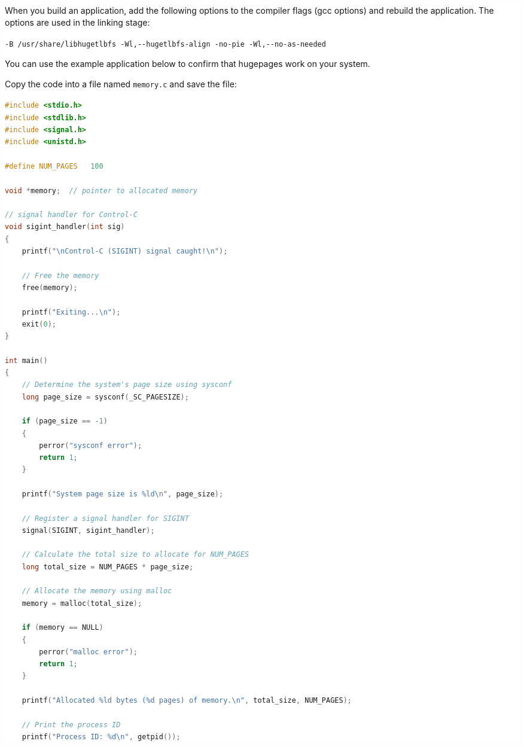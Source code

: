 When you build an application, add the following options to the compiler flags (gcc options) and rebuild the application. The options are used in the linking stage: 

```
-B /usr/share/libhugetlbfs -Wl,--hugetlbfs-align -no-pie -Wl,--no-as-needed
```

You can use the example application below to confirm that hugepages work on your system.

Copy the code into a file named `memory.c` and save the file:

```C
#include <stdio.h>
#include <stdlib.h>
#include <signal.h>
#include <unistd.h>

#define NUM_PAGES   100

void *memory;  // pointer to allocated memory

// signal handler for Control-C
void sigint_handler(int sig)
{
    printf("\nControl-C (SIGINT) signal caught!\n");

    // Free the memory
    free(memory);

    printf("Exiting...\n");
    exit(0);
}

int main()
{
    // Determine the system's page size using sysconf
    long page_size = sysconf(_SC_PAGESIZE);

    if (page_size == -1)
    {
        perror("sysconf error");
        return 1;
    }

    printf("System page size is %ld\n", page_size);

    // Register a signal handler for SIGINT
    signal(SIGINT, sigint_handler);

    // Calculate the total size to allocate for NUM_PAGES
    long total_size = NUM_PAGES * page_size;

    // Allocate the memory using malloc
    memory = malloc(total_size);

    if (memory == NULL)
    {
        perror("malloc error");
        return 1;
    }

    printf("Allocated %ld bytes (%d pages) of memory.\n", total_size, NUM_PAGES);

    // Print the process ID
    printf("Process ID: %d\n", getpid());

```